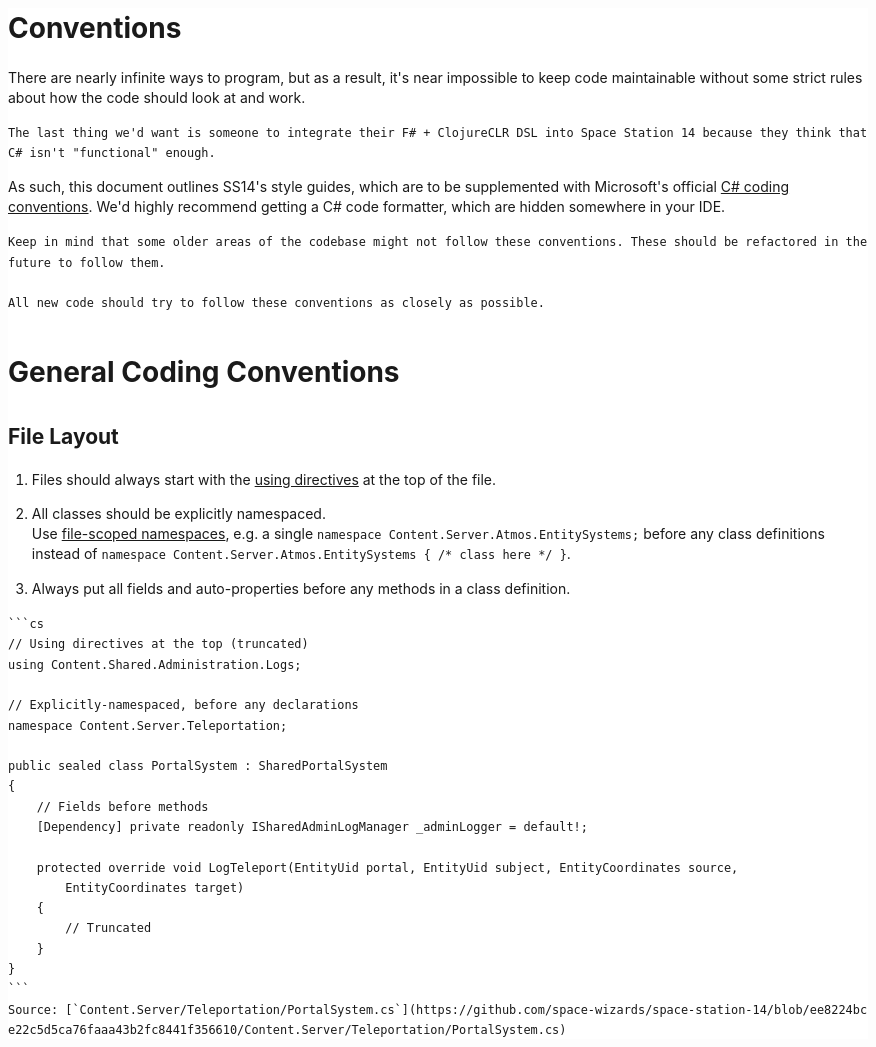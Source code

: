# Conventions

There are nearly infinite ways to program, but as a result, it's near impossible to keep code maintainable without some strict rules about how the code should look at and work.

```admonish info
The last thing we'd want is someone to integrate their F# + ClojureCLR DSL into Space Station 14 because they think that C# isn't "functional" enough.
```

As such, this document outlines SS14's style guides, which are to be supplemented with Microsoft's official [C# coding conventions](https://learn.microsoft.com/en-us/dotnet/csharp/fundamentals/coding-style/coding-conventions). We'd highly recommend getting a C# code formatter, which are hidden somewhere in your IDE.

```admonish info
Keep in mind that some older areas of the codebase might not follow these conventions. These should be refactored in the future to follow them.

All new code should try to follow these conventions as closely as possible.
```

# General Coding Conventions

## File Layout

1. Files should always start with the [using directives](https://learn.microsoft.com/en-us/dotnet/csharp/language-reference/keywords/using-directive) at the top of the file.

2. All classes should be explicitly namespaced.  
   Use [file-scoped namespaces](https://learn.microsoft.com/en-us/dotnet/csharp/language-reference/proposals/csharp-10.0/file-scoped-namespaces), e.g. a single `namespace Content.Server.Atmos.EntitySystems;` before any class definitions instead of `namespace Content.Server.Atmos.EntitySystems { /* class here */ }`.

3. Always put all fields and auto-properties before any methods in a class definition.

````admonish example title="File Layout Example" collapsible=true
```cs
// Using directives at the top (truncated)
using Content.Shared.Administration.Logs;

// Explicitly-namespaced, before any declarations
namespace Content.Server.Teleportation;

public sealed class PortalSystem : SharedPortalSystem
{
    // Fields before methods
    [Dependency] private readonly ISharedAdminLogManager _adminLogger = default!;

    protected override void LogTeleport(EntityUid portal, EntityUid subject, EntityCoordinates source,
        EntityCoordinates target)
    {
        // Truncated
    }
}
```
Source: [`Content.Server/Teleportation/PortalSystem.cs`](https://github.com/space-wizards/space-station-14/blob/ee8224bce22c5d5ca76faaa43b2fc8441f356610/Content.Server/Teleportation/PortalSystem.cs)
````
